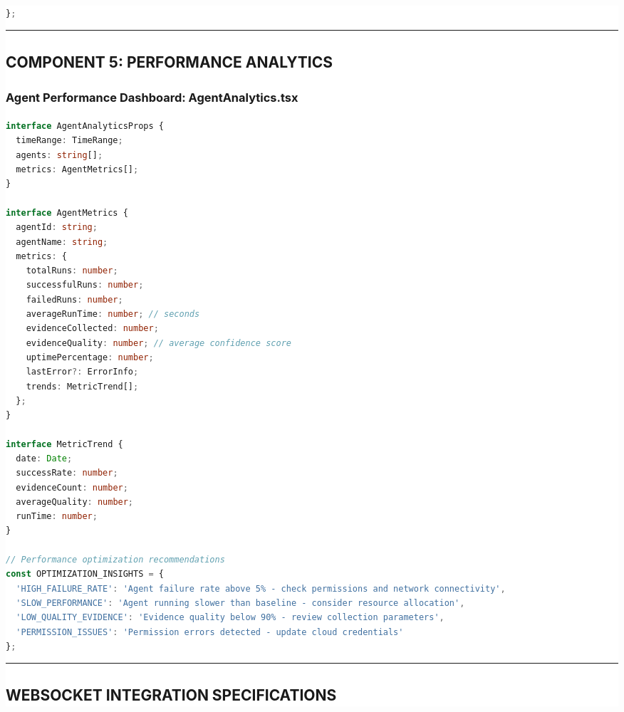 ```typescript
};
```

---

## **COMPONENT 5: PERFORMANCE ANALYTICS**

### **Agent Performance Dashboard: AgentAnalytics.tsx**
```typescript
interface AgentAnalyticsProps {
  timeRange: TimeRange;
  agents: string[];
  metrics: AgentMetrics[];
}

interface AgentMetrics {
  agentId: string;
  agentName: string;
  metrics: {
    totalRuns: number;
    successfulRuns: number;
    failedRuns: number;
    averageRunTime: number; // seconds
    evidenceCollected: number;
    evidenceQuality: number; // average confidence score
    uptimePercentage: number;
    lastError?: ErrorInfo;
    trends: MetricTrend[];
  };
}

interface MetricTrend {
  date: Date;
  successRate: number;
  evidenceCount: number;
  averageQuality: number;
  runTime: number;
}

// Performance optimization recommendations
const OPTIMIZATION_INSIGHTS = {
  'HIGH_FAILURE_RATE': 'Agent failure rate above 5% - check permissions and network connectivity',
  'SLOW_PERFORMANCE': 'Agent running slower than baseline - consider resource allocation',
  'LOW_QUALITY_EVIDENCE': 'Evidence quality below 90% - review collection parameters',
  'PERMISSION_ISSUES': 'Permission errors detected - update cloud credentials'
};
```

---

## **WEBSOCKET INTEGRATION SPECIFICATIONS**
